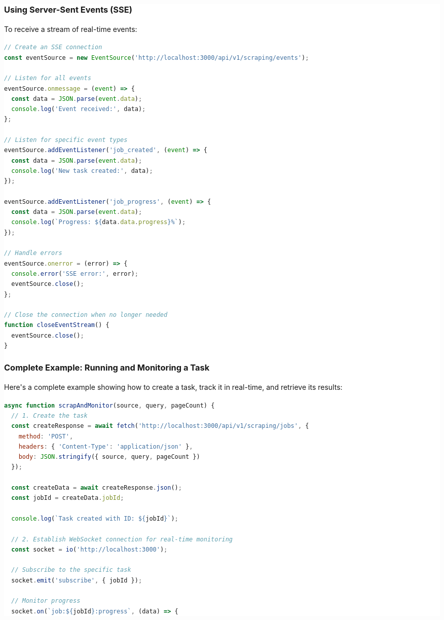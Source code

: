 ### Using Server-Sent Events (SSE)

To receive a stream of real-time events:

```javascript
// Create an SSE connection
const eventSource = new EventSource('http://localhost:3000/api/v1/scraping/events');

// Listen for all events
eventSource.onmessage = (event) => {
  const data = JSON.parse(event.data);
  console.log('Event received:', data);
};

// Listen for specific event types
eventSource.addEventListener('job_created', (event) => {
  const data = JSON.parse(event.data);
  console.log('New task created:', data);
});

eventSource.addEventListener('job_progress', (event) => {
  const data = JSON.parse(event.data);
  console.log(`Progress: ${data.data.progress}%`);
});

// Handle errors
eventSource.onerror = (error) => {
  console.error('SSE error:', error);
  eventSource.close();
};

// Close the connection when no longer needed
function closeEventStream() {
  eventSource.close();
}
```

### Complete Example: Running and Monitoring a Task

Here's a complete example showing how to create a task, track it in real-time, and retrieve its results:

```javascript
async function scrapAndMonitor(source, query, pageCount) {
  // 1. Create the task
  const createResponse = await fetch('http://localhost:3000/api/v1/scraping/jobs', {
    method: 'POST',
    headers: { 'Content-Type': 'application/json' },
    body: JSON.stringify({ source, query, pageCount })
  });
  
  const createData = await createResponse.json();
  const jobId = createData.jobId;
  
  console.log(`Task created with ID: ${jobId}`);
  
  // 2. Establish WebSocket connection for real-time monitoring
  const socket = io('http://localhost:3000');
  
  // Subscribe to the specific task
  socket.emit('subscribe', { jobId });
  
  // Monitor progress
  socket.on(`job:${jobId}:progress`, (data) => {
```